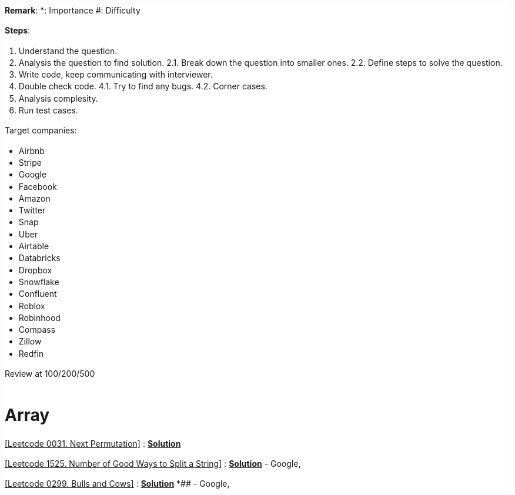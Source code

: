 **Remark**:
*: Importance
#: Difficulty

**Steps**:
1. Understand the question.
2. Analysis the question to find solution.
	2.1. Break down the question into smaller ones.
	2.2. Define steps to solve the question.
3. Write code, keep communicating with interviewer.
4. Double check code.
	4.1. Try to find any bugs.
	4.2. Corner cases.
5. Analysis complesity.
6. Run test cases.

Target companies:
- Airbnb
- Stripe
- Google
- Facebook
- Amazon
- Twitter
- Snap
- Uber
- Airtable
- Databricks
- Dropbox
- Snowflake
- Confluent
- Roblox
- Robinhood
- Compass
- Zillow
- Redfin

Review at 100/200/500


# Array

<a id="Leetcode 0031" href="https://leetcode.com/problems/next-permutation/">[Leetcode 0031. Next Permutation]</a> : <a href="https://github.com/lambda826/Algorithms/blob/master/src/questions/_01_array/_0031_Next_Permutation.java">**Solution**</a>


<a id="Leetcode 1525" href="https://leetcode.com/problems/number-of-good-ways-to-split-a-string/">[Leetcode 1525.  Number of Good Ways to Split a String]</a> : <a href="https://github.com/lambda826/Algorithms/blob/master/src/questions/_01_array/_1525_Number_of_Good_Ways_to_Split_a_String.java">**Solution**</a> - Google, 

<a id="Leetcode 0299" href="https://leetcode.com/problems/bulls-and-cows/">[Leetcode 0299.  Bulls and Cows]</a> : <a href="https://github.com/lambda826/Algorithms/blob/master/src/questions/_01_array/_0299_Bulls_and_Cows.java">**Solution**</a> *## - Google, 
